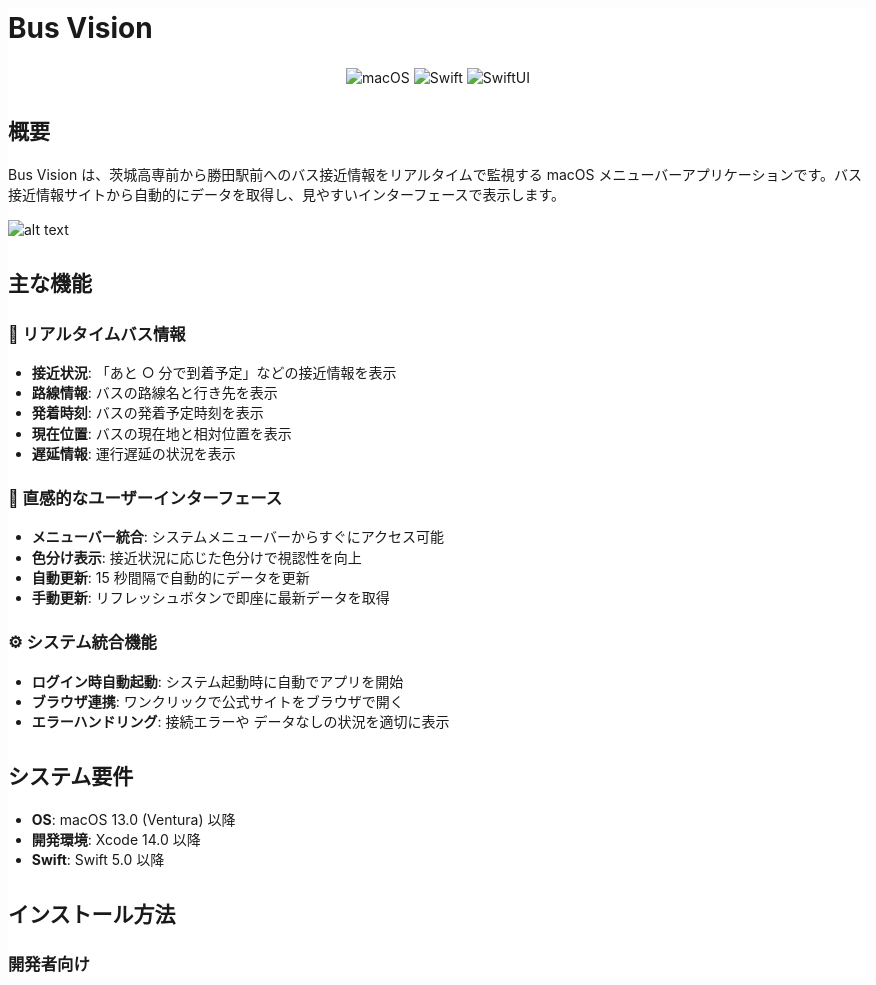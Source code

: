 # Bus Vision

<div align="center">
  <img src="https://img.shields.io/badge/macOS-000000?style=for-the-badge&logo=apple&logoColor=white" alt="macOS">
  <img src="https://img.shields.io/badge/Swift-FA7343?style=for-the-badge&logo=swift&logoColor=white" alt="Swift">
  <img src="https://img.shields.io/badge/SwiftUI-2396F3?style=for-the-badge&logo=swift&logoColor=white" alt="SwiftUI">
</div>

## 概要

Bus Vision は、茨城高専前から勝田駅前へのバス接近情報をリアルタイムで監視する macOS メニューバーアプリケーションです。バス接近情報サイトから自動的にデータを取得し、見やすいインターフェースで表示します。

![alt text](assets/Screenshot.png)

## 主な機能

### 🚌 リアルタイムバス情報

- **接近状況**: 「あと ○ 分で到着予定」などの接近情報を表示
- **路線情報**: バスの路線名と行き先を表示
- **発着時刻**: バスの発着予定時刻を表示
- **現在位置**: バスの現在地と相対位置を表示
- **遅延情報**: 運行遅延の状況を表示

### 📱 直感的なユーザーインターフェース

- **メニューバー統合**: システムメニューバーからすぐにアクセス可能
- **色分け表示**: 接近状況に応じた色分けで視認性を向上
- **自動更新**: 15 秒間隔で自動的にデータを更新
- **手動更新**: リフレッシュボタンで即座に最新データを取得

### ⚙️ システム統合機能

- **ログイン時自動起動**: システム起動時に自動でアプリを開始
- **ブラウザ連携**: ワンクリックで公式サイトをブラウザで開く
- **エラーハンドリング**: 接続エラーや データなしの状況を適切に表示

## システム要件

- **OS**: macOS 13.0 (Ventura) 以降
- **開発環境**: Xcode 14.0 以降
- **Swift**: Swift 5.0 以降

## インストール方法

### 開発者向け
